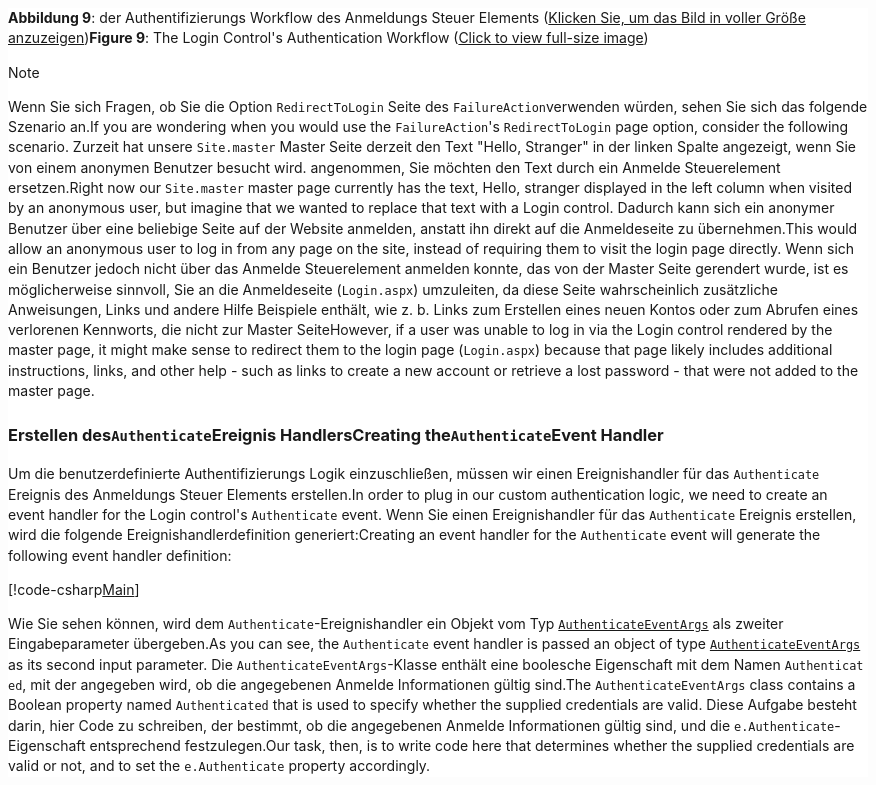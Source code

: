 <span data-ttu-id="e2d7e-277">**Abbildung 9**: der Authentifizierungs Workflow des Anmeldungs Steuer Elements ([Klicken Sie, um das Bild in voller Größe anzuzeigen](validating-user-credentials-against-the-membership-user-store-cs/_static/image27.png))</span><span class="sxs-lookup"><span data-stu-id="e2d7e-277">**Figure 9**: The Login Control's Authentication Workflow  ([Click to view full-size image](validating-user-credentials-against-the-membership-user-store-cs/_static/image27.png))</span></span>

> [!NOTE]
> <span data-ttu-id="e2d7e-278">Wenn Sie sich Fragen, ob Sie die Option `RedirectToLogin` Seite des `FailureAction`verwenden würden, sehen Sie sich das folgende Szenario an.</span><span class="sxs-lookup"><span data-stu-id="e2d7e-278">If you are wondering when you would use the `FailureAction`'s `RedirectToLogin` page option, consider the following scenario.</span></span> <span data-ttu-id="e2d7e-279">Zurzeit hat unsere `Site.master` Master Seite derzeit den Text "Hello, Stranger" in der linken Spalte angezeigt, wenn Sie von einem anonymen Benutzer besucht wird. angenommen, Sie möchten den Text durch ein Anmelde Steuerelement ersetzen.</span><span class="sxs-lookup"><span data-stu-id="e2d7e-279">Right now our `Site.master` master page currently has the text, Hello, stranger displayed in the left column when visited by an anonymous user, but imagine that we wanted to replace that text with a Login control.</span></span> <span data-ttu-id="e2d7e-280">Dadurch kann sich ein anonymer Benutzer über eine beliebige Seite auf der Website anmelden, anstatt ihn direkt auf die Anmeldeseite zu übernehmen.</span><span class="sxs-lookup"><span data-stu-id="e2d7e-280">This would allow an anonymous user to log in from any page on the site, instead of requiring them to visit the login page directly.</span></span> <span data-ttu-id="e2d7e-281">Wenn sich ein Benutzer jedoch nicht über das Anmelde Steuerelement anmelden konnte, das von der Master Seite gerendert wurde, ist es möglicherweise sinnvoll, Sie an die Anmeldeseite (`Login.aspx`) umzuleiten, da diese Seite wahrscheinlich zusätzliche Anweisungen, Links und andere Hilfe Beispiele enthält, wie z. b. Links zum Erstellen eines neuen Kontos oder zum Abrufen eines verlorenen Kennworts, die nicht zur Master Seite</span><span class="sxs-lookup"><span data-stu-id="e2d7e-281">However, if a user was unable to log in via the Login control rendered by the master page, it might make sense to redirect them to the login page (`Login.aspx`) because that page likely includes additional instructions, links, and other help - such as links to create a new account or retrieve a lost password - that were not added to the master page.</span></span>

### <a name="creating-theauthenticateevent-handler"></a><span data-ttu-id="e2d7e-282">Erstellen des`Authenticate`Ereignis Handlers</span><span class="sxs-lookup"><span data-stu-id="e2d7e-282">Creating the`Authenticate`Event Handler</span></span>

<span data-ttu-id="e2d7e-283">Um die benutzerdefinierte Authentifizierungs Logik einzuschließen, müssen wir einen Ereignishandler für das `Authenticate` Ereignis des Anmeldungs Steuer Elements erstellen.</span><span class="sxs-lookup"><span data-stu-id="e2d7e-283">In order to plug in our custom authentication logic, we need to create an event handler for the Login control's `Authenticate` event.</span></span> <span data-ttu-id="e2d7e-284">Wenn Sie einen Ereignishandler für das `Authenticate` Ereignis erstellen, wird die folgende Ereignishandlerdefinition generiert:</span><span class="sxs-lookup"><span data-stu-id="e2d7e-284">Creating an event handler for the `Authenticate` event will generate the following event handler definition:</span></span>

[!code-csharp[Main](validating-user-credentials-against-the-membership-user-store-cs/samples/sample3.cs)]

<span data-ttu-id="e2d7e-285">Wie Sie sehen können, wird dem `Authenticate`-Ereignishandler ein Objekt vom Typ [`AuthenticateEventArgs`](https://msdn.microsoft.com/library/system.web.ui.webcontrols.authenticateeventargs.aspx) als zweiter Eingabeparameter übergeben.</span><span class="sxs-lookup"><span data-stu-id="e2d7e-285">As you can see, the `Authenticate` event handler is passed an object of type [`AuthenticateEventArgs`](https://msdn.microsoft.com/library/system.web.ui.webcontrols.authenticateeventargs.aspx) as its second input parameter.</span></span> <span data-ttu-id="e2d7e-286">Die `AuthenticateEventArgs`-Klasse enthält eine boolesche Eigenschaft mit dem Namen `Authenticated`, mit der angegeben wird, ob die angegebenen Anmelde Informationen gültig sind.</span><span class="sxs-lookup"><span data-stu-id="e2d7e-286">The `AuthenticateEventArgs` class contains a Boolean property named `Authenticated` that is used to specify whether the supplied credentials are valid.</span></span> <span data-ttu-id="e2d7e-287">Diese Aufgabe besteht darin, hier Code zu schreiben, der bestimmt, ob die angegebenen Anmelde Informationen gültig sind, und die `e.Authenticate`-Eigenschaft entsprechend festzulegen.</span><span class="sxs-lookup"><span data-stu-id="e2d7e-287">Our task, then, is to write code here that determines whether the supplied credentials are valid or not, and to set the `e.Authenticate` property accordingly.</span></span>
